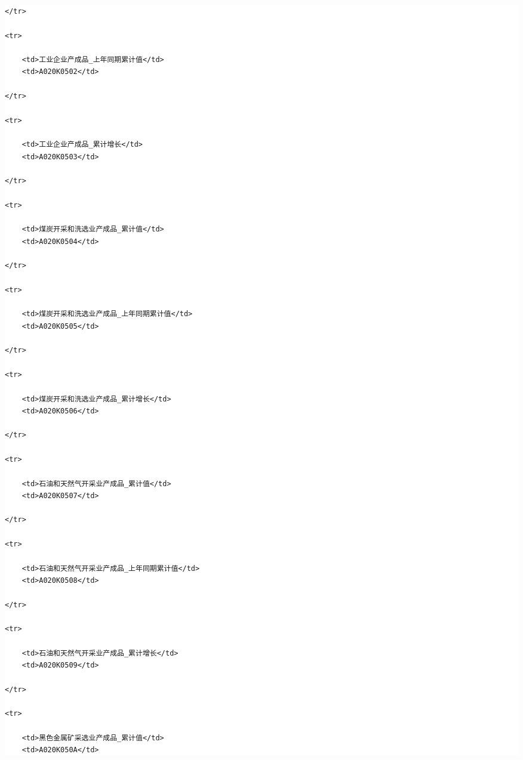     </tr>
    
    <tr>

        <td>工业企业产成品_上年同期累计值</td>
        <td>A020K0502</td>

    </tr>
    
    <tr>

        <td>工业企业产成品_累计增长</td>
        <td>A020K0503</td>

    </tr>
    
    <tr>

        <td>煤炭开采和洗选业产成品_累计值</td>
        <td>A020K0504</td>

    </tr>
    
    <tr>

        <td>煤炭开采和洗选业产成品_上年同期累计值</td>
        <td>A020K0505</td>

    </tr>
    
    <tr>

        <td>煤炭开采和洗选业产成品_累计增长</td>
        <td>A020K0506</td>

    </tr>
    
    <tr>

        <td>石油和天然气开采业产成品_累计值</td>
        <td>A020K0507</td>

    </tr>
    
    <tr>

        <td>石油和天然气开采业产成品_上年同期累计值</td>
        <td>A020K0508</td>

    </tr>
    
    <tr>

        <td>石油和天然气开采业产成品_累计增长</td>
        <td>A020K0509</td>

    </tr>
    
    <tr>

        <td>黑色金属矿采选业产成品_累计值</td>
        <td>A020K050A</td>
